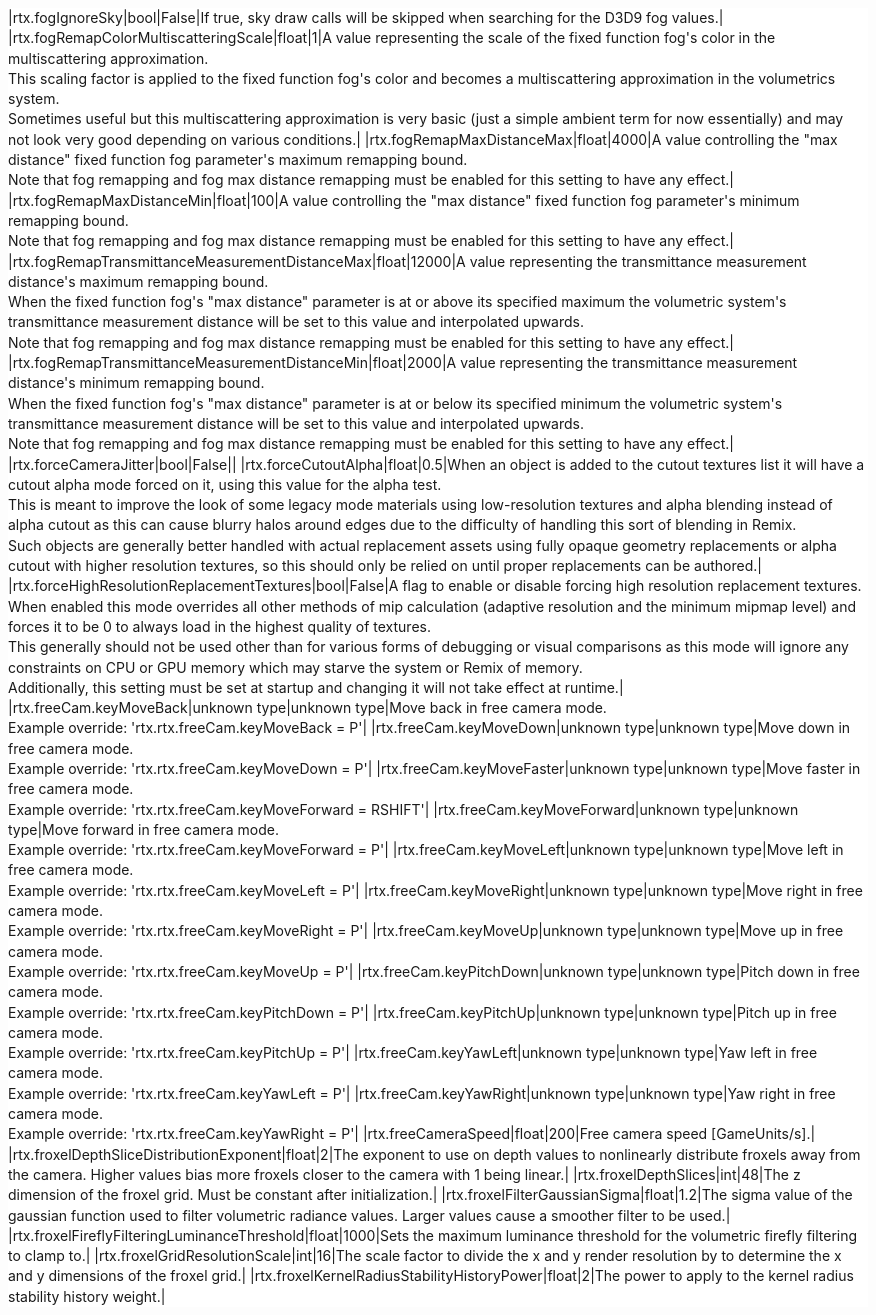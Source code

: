 |rtx.fogIgnoreSky|bool|False|If true, sky draw calls will be skipped when searching for the D3D9 fog values\.|
|rtx.fogRemapColorMultiscatteringScale|float|1|A value representing the scale of the fixed function fog's color in the multiscattering approximation\.<br>This scaling factor is applied to the fixed function fog's color and becomes a multiscattering approximation in the volumetrics system\.<br>Sometimes useful but this multiscattering approximation is very basic \(just a simple ambient term for now essentially\) and may not look very good depending on various conditions\.|
|rtx.fogRemapMaxDistanceMax|float|4000|A value controlling the "max distance" fixed function fog parameter's maximum remapping bound\.<br>Note that fog remapping and fog max distance remapping must be enabled for this setting to have any effect\.|
|rtx.fogRemapMaxDistanceMin|float|100|A value controlling the "max distance" fixed function fog parameter's minimum remapping bound\.<br>Note that fog remapping and fog max distance remapping must be enabled for this setting to have any effect\.|
|rtx.fogRemapTransmittanceMeasurementDistanceMax|float|12000|A value representing the transmittance measurement distance's maximum remapping bound\.<br>When the fixed function fog's "max distance" parameter is at or above its specified maximum the volumetric system's transmittance measurement distance will be set to this value and interpolated upwards\.<br>Note that fog remapping and fog max distance remapping must be enabled for this setting to have any effect\.|
|rtx.fogRemapTransmittanceMeasurementDistanceMin|float|2000|A value representing the transmittance measurement distance's minimum remapping bound\.<br>When the fixed function fog's "max distance" parameter is at or below its specified minimum the volumetric system's transmittance measurement distance will be set to this value and interpolated upwards\.<br>Note that fog remapping and fog max distance remapping must be enabled for this setting to have any effect\.|
|rtx.forceCameraJitter|bool|False||
|rtx.forceCutoutAlpha|float|0.5|When an object is added to the cutout textures list it will have a cutout alpha mode forced on it, using this value for the alpha test\.<br>This is meant to improve the look of some legacy mode materials using low\-resolution textures and alpha blending instead of alpha cutout as this can cause blurry halos around edges due to the difficulty of handling this sort of blending in Remix\.<br>Such objects are generally better handled with actual replacement assets using fully opaque geometry replacements or alpha cutout with higher resolution textures, so this should only be relied on until proper replacements can be authored\.|
|rtx.forceHighResolutionReplacementTextures|bool|False|A flag to enable or disable forcing high resolution replacement textures\.<br>When enabled this mode overrides all other methods of mip calculation \(adaptive resolution and the minimum mipmap level\) and forces it to be 0 to always load in the highest quality of textures\.<br>This generally should not be used other than for various forms of debugging or visual comparisons as this mode will ignore any constraints on CPU or GPU memory which may starve the system or Remix of memory\.<br>Additionally, this setting must be set at startup and changing it will not take effect at runtime\.|
|rtx.freeCam.keyMoveBack|unknown type|unknown type|Move back in free camera mode\.<br>Example override: 'rtx\.rtx\.freeCam\.keyMoveBack = P'|
|rtx.freeCam.keyMoveDown|unknown type|unknown type|Move down in free camera mode\.<br>Example override: 'rtx\.rtx\.freeCam\.keyMoveDown = P'|
|rtx.freeCam.keyMoveFaster|unknown type|unknown type|Move faster in free camera mode\.<br>Example override: 'rtx\.rtx\.freeCam\.keyMoveForward = RSHIFT'|
|rtx.freeCam.keyMoveForward|unknown type|unknown type|Move forward in free camera mode\.<br>Example override: 'rtx\.rtx\.freeCam\.keyMoveForward = P'|
|rtx.freeCam.keyMoveLeft|unknown type|unknown type|Move left in free camera mode\.<br>Example override: 'rtx\.rtx\.freeCam\.keyMoveLeft = P'|
|rtx.freeCam.keyMoveRight|unknown type|unknown type|Move right in free camera mode\.<br>Example override: 'rtx\.rtx\.freeCam\.keyMoveRight = P'|
|rtx.freeCam.keyMoveUp|unknown type|unknown type|Move up in free camera mode\.<br>Example override: 'rtx\.rtx\.freeCam\.keyMoveUp = P'|
|rtx.freeCam.keyPitchDown|unknown type|unknown type|Pitch down in free camera mode\.<br>Example override: 'rtx\.rtx\.freeCam\.keyPitchDown = P'|
|rtx.freeCam.keyPitchUp|unknown type|unknown type|Pitch up in free camera mode\.<br>Example override: 'rtx\.rtx\.freeCam\.keyPitchUp = P'|
|rtx.freeCam.keyYawLeft|unknown type|unknown type|Yaw left in free camera mode\.<br>Example override: 'rtx\.rtx\.freeCam\.keyYawLeft = P'|
|rtx.freeCam.keyYawRight|unknown type|unknown type|Yaw right in free camera mode\.<br>Example override: 'rtx\.rtx\.freeCam\.keyYawRight = P'|
|rtx.freeCameraSpeed|float|200|Free camera speed \[GameUnits/s\]\.|
|rtx.froxelDepthSliceDistributionExponent|float|2|The exponent to use on depth values to nonlinearly distribute froxels away from the camera\. Higher values bias more froxels closer to the camera with 1 being linear\.|
|rtx.froxelDepthSlices|int|48|The z dimension of the froxel grid\. Must be constant after initialization\.|
|rtx.froxelFilterGaussianSigma|float|1.2|The sigma value of the gaussian function used to filter volumetric radiance values\. Larger values cause a smoother filter to be used\.|
|rtx.froxelFireflyFilteringLuminanceThreshold|float|1000|Sets the maximum luminance threshold for the volumetric firefly filtering to clamp to\.|
|rtx.froxelGridResolutionScale|int|16|The scale factor to divide the x and y render resolution by to determine the x and y dimensions of the froxel grid\.|
|rtx.froxelKernelRadiusStabilityHistoryPower|float|2|The power to apply to the kernel radius stability history weight\.|